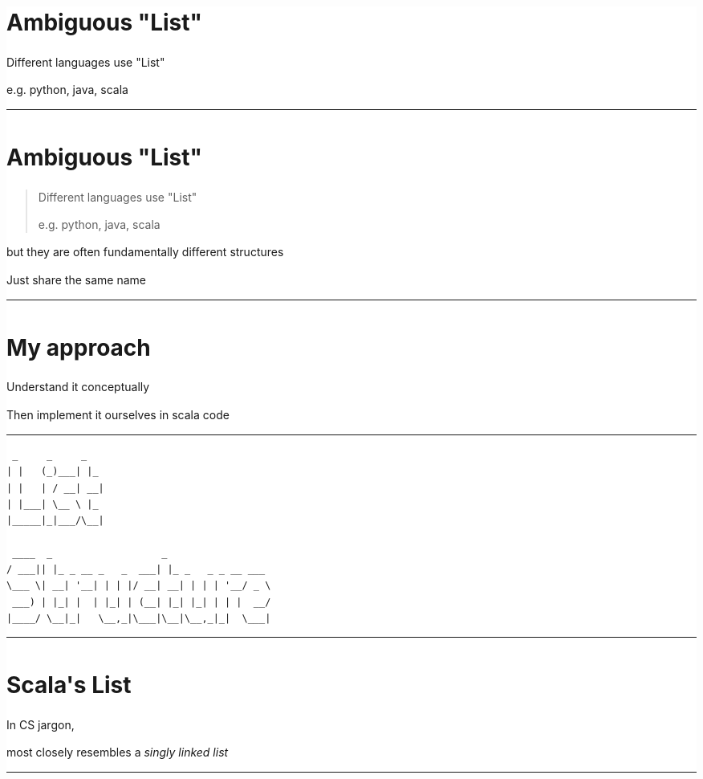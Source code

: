 
# Ambiguous "List"

Different languages use "List"

e.g. python, java, scala

---

# Ambiguous "List"

> Different languages use "List"
>
> e.g. python, java, scala

but they are often fundamentally different structures

Just share the same name

---

# My approach

Understand it conceptually

Then implement it ourselves in scala code

---

```
 _     _     _
| |   (_)___| |_
| |   | / __| __|
| |___| \__ \ |_
|_____|_|___/\__|

 ____  _                   _
/ ___|| |_ _ __ _   _  ___| |_ _   _ _ __ ___
\___ \| __| '__| | | |/ __| __| | | | '__/ _ \
 ___) | |_| |  | |_| | (__| |_| |_| | | |  __/
|____/ \__|_|   \__,_|\___|\__|\__,_|_|  \___|

```

---

# Scala's List

In CS jargon,

most closely resembles a _singly linked list_

---

